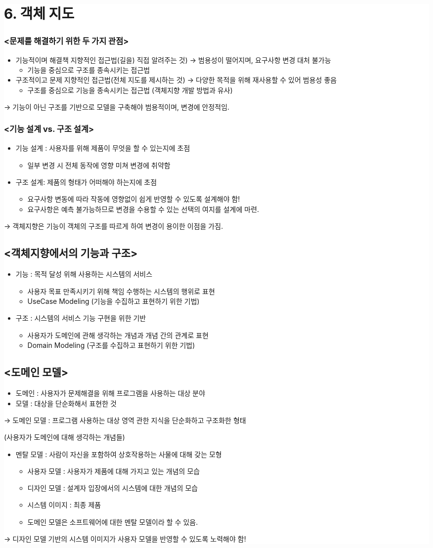 # 6. 객체 지도

### <문제를 해결하기 위한 두 가지 관점>

* 기능적이며 해결책 지향적인 접근법(길을) 직접 알려주는 것) &rarr; 범용성이 떨어지며, 요구사항 변경 대처 불가능
  * 기능을 중심으로 구조를 종속시키는 접근법
* 구조적이고 문제 지향적인 접근법(전체 지도를 제시하는 것) &rarr; 다양한 목적을 위해 재사용할 수 있어 범용성 좋음
  * 구조를 중심으로 기능을 종속시키는 접근법 (객체지향 개발 방법과 유사)

&rarr; 기능이 아닌 구조를 기반으로 모델을 구축해야 범용적이며, 변경에 안정적임.



### <기능 설계 vs. 구조 설계>

* 기능 설계 : 사용자를 위해 제품이 무엇을 할 수 있는지에 초점
  * 일부 변경 시 전체 동작에 영향 미쳐 변경에 취약함

* 구조 설계: 제품의 형태가 어떠해야 하는지에 초점
  * 요구사항 변동에 따라 작동에 영향없이 쉽게 반영할 수 있도록 설계해야 함!
  * 요구사항은 예측 불가능하므로 변경을 수용할 수 있는 선택의 여지를 설계에 마련.

&rarr; 객체지향은 기능이 객체의 구조를 따르게 하여 변경이 용이한 이점을 가짐.



## <객체지향에서의 기능과 구조>

* 기능 : 목적 달성 위해 사용하는 시스템의 서비스
  * 사용자 목표 만족시키기 위해 책임 수행하는 시스템의 행위로 표현
  * UseCase Modeling (기능을 수집하고 표현하기 위한 기법)

* 구조 : 시스템의 서비스 기능 구현을 위한 기반
  * 사용자가 도메인에 관해 생각하는 개념과 개념 간의 관계로 표현
  * Domain Modeling (구조를 수집하고 표현하기 위한 기법)



## <도메인 모델>

* 도메인 : 사용자가 문제해결을 위해 프로그램을 사용하는 대상 분야
* 모델 : 대상을 단순화해서 표현한 것

&rarr; 도메인 모델 : 프로그램 사용하는 대상 영역 관한 지식을 단순화하고 구조화한 형태

(사용자가 도메인에 대해 생각하는 개념들)



* 멘탈 모델 : 사람이 자신을 포함하여 상호작용하는 사물에 대해 갖는 모형

  * 사용자 모델 : 사용자가 제품에 대해 가지고 있는 개념의 모습
  * 디자인 모델 : 설계자 입장에서의 시스템에 대한 개념의 모습
  * 시스템 이미지 : 최종 제품

  * 도메인 모델은 소프트웨어에 대한 멘탈 모델이라 할 수 있음.

&rarr; 디자인 모델 기반의 시스템 이미지가 사용자 모델을 반영할 수 있도록 노력해야 함!

